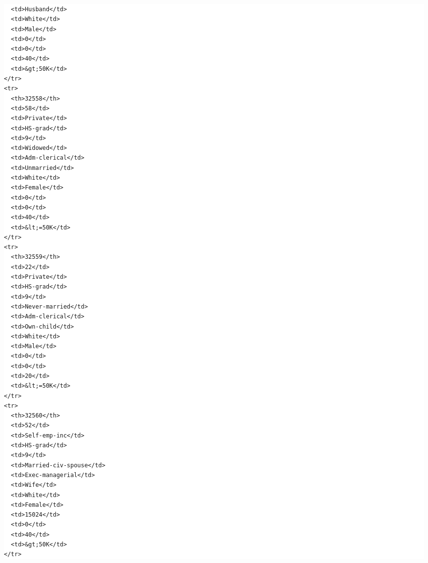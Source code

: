       <td>Husband</td>
      <td>White</td>
      <td>Male</td>
      <td>0</td>
      <td>0</td>
      <td>40</td>
      <td>&gt;50K</td>
    </tr>
    <tr>
      <th>32558</th>
      <td>58</td>
      <td>Private</td>
      <td>HS-grad</td>
      <td>9</td>
      <td>Widowed</td>
      <td>Adm-clerical</td>
      <td>Unmarried</td>
      <td>White</td>
      <td>Female</td>
      <td>0</td>
      <td>0</td>
      <td>40</td>
      <td>&lt;=50K</td>
    </tr>
    <tr>
      <th>32559</th>
      <td>22</td>
      <td>Private</td>
      <td>HS-grad</td>
      <td>9</td>
      <td>Never-married</td>
      <td>Adm-clerical</td>
      <td>Own-child</td>
      <td>White</td>
      <td>Male</td>
      <td>0</td>
      <td>0</td>
      <td>20</td>
      <td>&lt;=50K</td>
    </tr>
    <tr>
      <th>32560</th>
      <td>52</td>
      <td>Self-emp-inc</td>
      <td>HS-grad</td>
      <td>9</td>
      <td>Married-civ-spouse</td>
      <td>Exec-managerial</td>
      <td>Wife</td>
      <td>White</td>
      <td>Female</td>
      <td>15024</td>
      <td>0</td>
      <td>40</td>
      <td>&gt;50K</td>
    </tr>
  </tbody>
</table>
</div>
